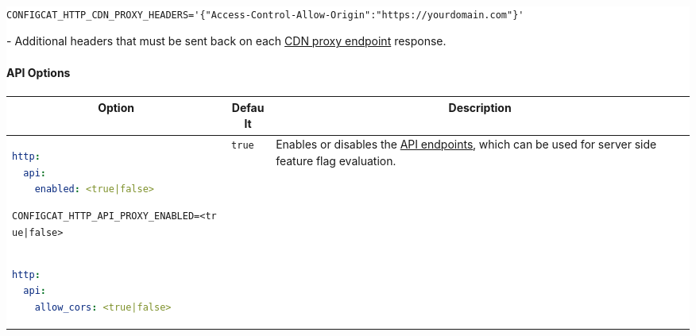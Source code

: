 ```shell
CONFIGCAT_HTTP_CDN_PROXY_HEADERS='{"Access-Control-Allow-Origin":"https://yourdomain.com"}'
```

</TabItem>
</Tabs>

</td>
<td>-</td>
<td>Additional headers that must be sent back on each <a href="#cdn-proxy">CDN proxy endpoint</a> response.</td>
</tr>

</tbody>
</table>

#### API Options

<table className="proxy-arg-table">
<thead><tr><th>Option</th><th>Default</th><th>Description</th></tr></thead>
<tbody>
<tr>
<td>

<Tabs groupId="yaml-env">
<TabItem value="yaml" label="YAML" default>

```yaml
http:
  api:
    enabled: <true|false>
```

</TabItem>
<TabItem value="env-vars" label="Environment variable">

```shell
CONFIGCAT_HTTP_API_PROXY_ENABLED=<true|false>
```

</TabItem>
</Tabs>

</td>
<td><code>true</code></td>
<td>Enables or disables the <a href="#api">API endpoints</a>, which can be used for server side feature flag evaluation.</td>
</tr>

<tr>
<td>

<Tabs groupId="yaml-env">
<TabItem value="yaml" label="YAML" default>

```yaml
http:
  api:
    allow_cors: <true|false>
```
